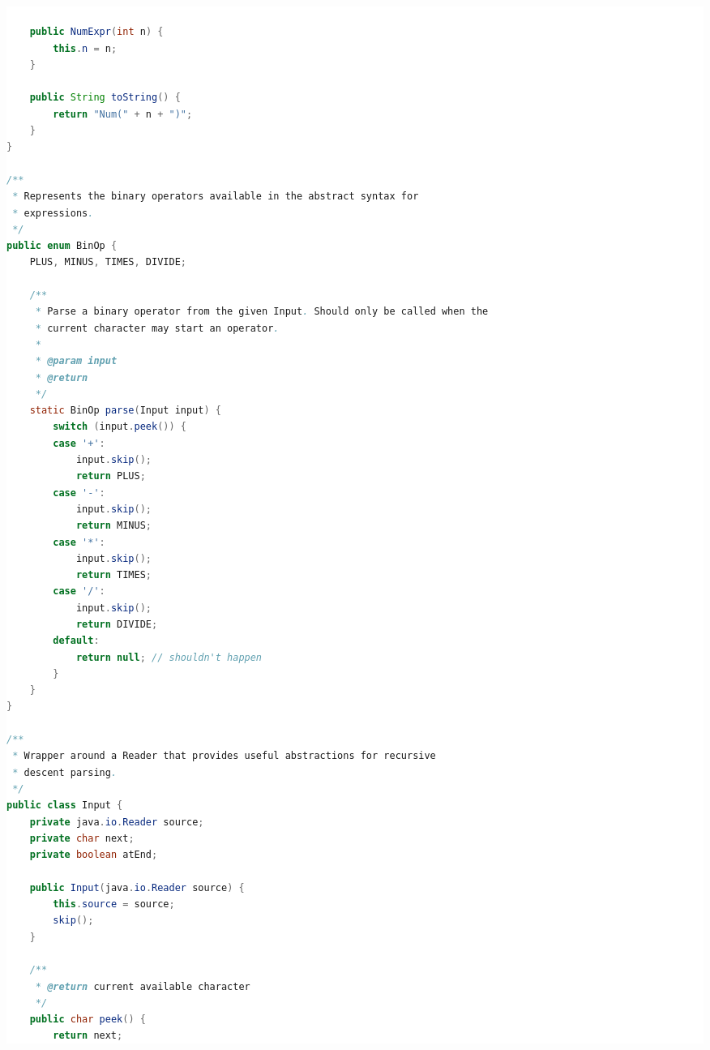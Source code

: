 ```java

	public NumExpr(int n) {
		this.n = n;
	}

	public String toString() {
		return "Num(" + n + ")";
	}
}

/**
 * Represents the binary operators available in the abstract syntax for
 * expressions.
 */
public enum BinOp {
	PLUS, MINUS, TIMES, DIVIDE;

	/**
	 * Parse a binary operator from the given Input. Should only be called when the
	 * current character may start an operator.
	 * 
	 * @param input
	 * @return
	 */
	static BinOp parse(Input input) {
		switch (input.peek()) {
		case '+':
			input.skip();
			return PLUS;
		case '-':
			input.skip();
			return MINUS;
		case '*':
			input.skip();
			return TIMES;
		case '/':
			input.skip();
			return DIVIDE;
		default:
			return null; // shouldn't happen
		}
	}
}

/**
 * Wrapper around a Reader that provides useful abstractions for recursive
 * descent parsing.
 */
public class Input {
	private java.io.Reader source;
	private char next;
	private boolean atEnd;

	public Input(java.io.Reader source) {
		this.source = source;
		skip();
	}

	/**
	 * @return current available character
	 */
	public char peek() {
		return next;
```